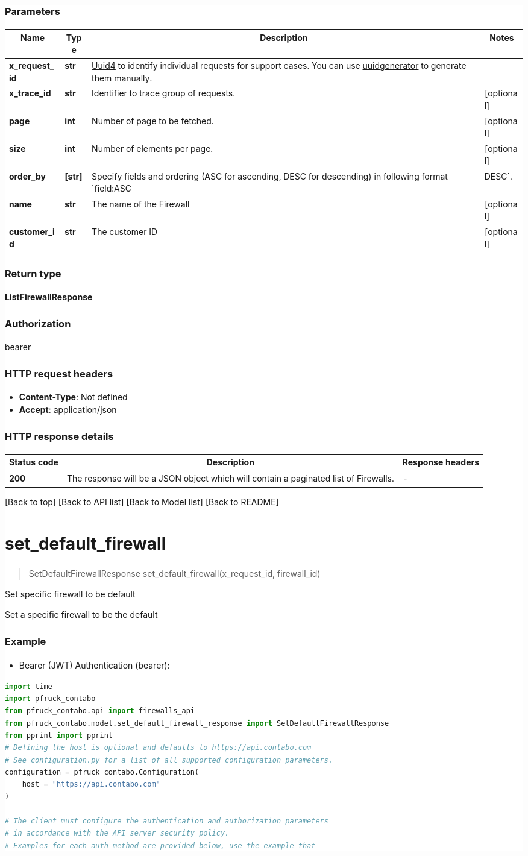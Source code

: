

### Parameters

Name | Type | Description  | Notes
------------- | ------------- | ------------- | -------------
 **x_request_id** | **str**| [Uuid4](https://en.wikipedia.org/wiki/Universally_unique_identifier#Version_4_(random)) to identify individual requests for support cases. You can use [uuidgenerator](https://www.uuidgenerator.net/version4) to generate them manually. |
 **x_trace_id** | **str**| Identifier to trace group of requests. | [optional]
 **page** | **int**| Number of page to be fetched. | [optional]
 **size** | **int**| Number of elements per page. | [optional]
 **order_by** | **[str]**| Specify fields and ordering (ASC for ascending, DESC for descending) in following format &#x60;field:ASC|DESC&#x60;. | [optional]
 **name** | **str**| The name of the Firewall | [optional]
 **customer_id** | **str**| The customer ID | [optional]

### Return type

[**ListFirewallResponse**](ListFirewallResponse.md)

### Authorization

[bearer](../README.md#bearer)

### HTTP request headers

 - **Content-Type**: Not defined
 - **Accept**: application/json


### HTTP response details

| Status code | Description | Response headers |
|-------------|-------------|------------------|
**200** | The response will be a JSON object which will contain a paginated list of Firewalls. |  -  |

[[Back to top]](#) [[Back to API list]](../README.md#documentation-for-api-endpoints) [[Back to Model list]](../README.md#documentation-for-models) [[Back to README]](../README.md)

# **set_default_firewall**
> SetDefaultFirewallResponse set_default_firewall(x_request_id, firewall_id)

Set specific firewall to be default

Set a specific firewall to be the default

### Example

* Bearer (JWT) Authentication (bearer):

```python
import time
import pfruck_contabo
from pfruck_contabo.api import firewalls_api
from pfruck_contabo.model.set_default_firewall_response import SetDefaultFirewallResponse
from pprint import pprint
# Defining the host is optional and defaults to https://api.contabo.com
# See configuration.py for a list of all supported configuration parameters.
configuration = pfruck_contabo.Configuration(
    host = "https://api.contabo.com"
)

# The client must configure the authentication and authorization parameters
# in accordance with the API server security policy.
# Examples for each auth method are provided below, use the example that
```